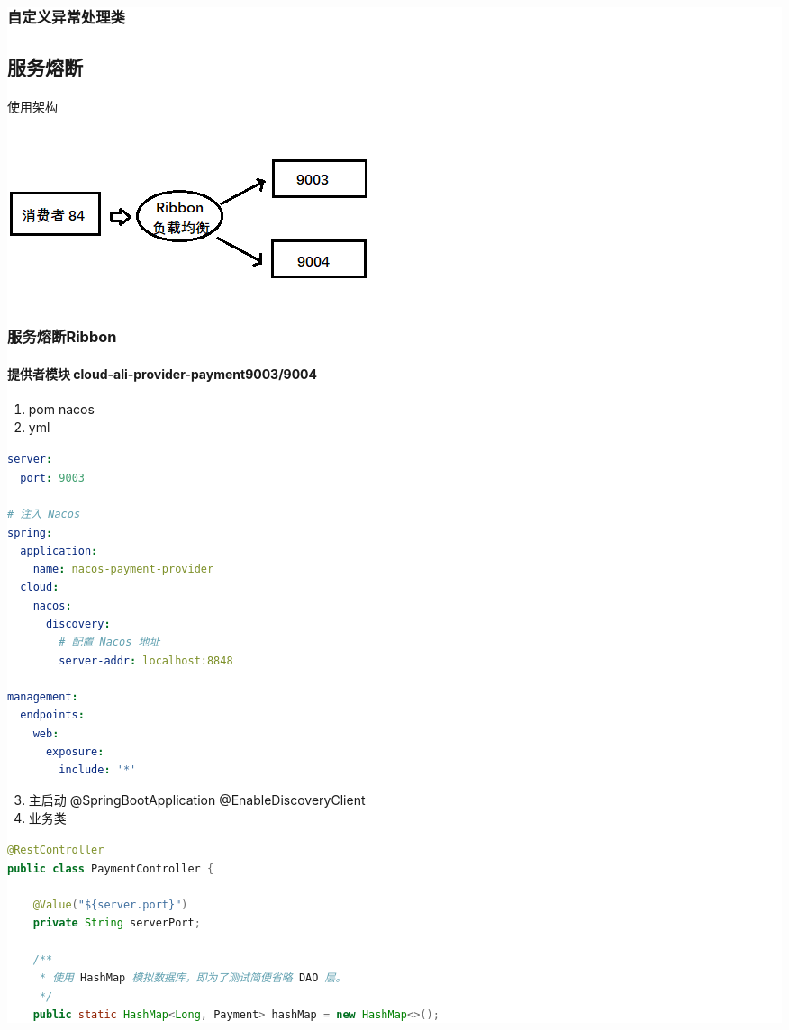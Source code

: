 





### 自定义异常处理类

## 服务熔断

使用架构

![image-20201205162507101](FrameDay16_Sentinel.resource/image-20201205162507101.png)

### 服务熔断Ribbon



#### 提供者模块 cloud-ali-provider-payment9003/9004
1. pom
nacos
2. yml
```yml
server:
  port: 9003

# 注入 Nacos
spring:
  application:
    name: nacos-payment-provider
  cloud:
    nacos:
      discovery:
        # 配置 Nacos 地址
        server-addr: localhost:8848

management:
  endpoints:
    web:
      exposure:
        include: '*'
```
3. 主启动 
@SpringBootApplication
@EnableDiscoveryClient
4. 业务类
```java
@RestController
public class PaymentController {

    @Value("${server.port}")
    private String serverPort;

    /**
     * 使用 HashMap 模拟数据库，即为了测试简便省略 DAO 层。
     */
    public static HashMap<Long, Payment> hashMap = new HashMap<>();
```